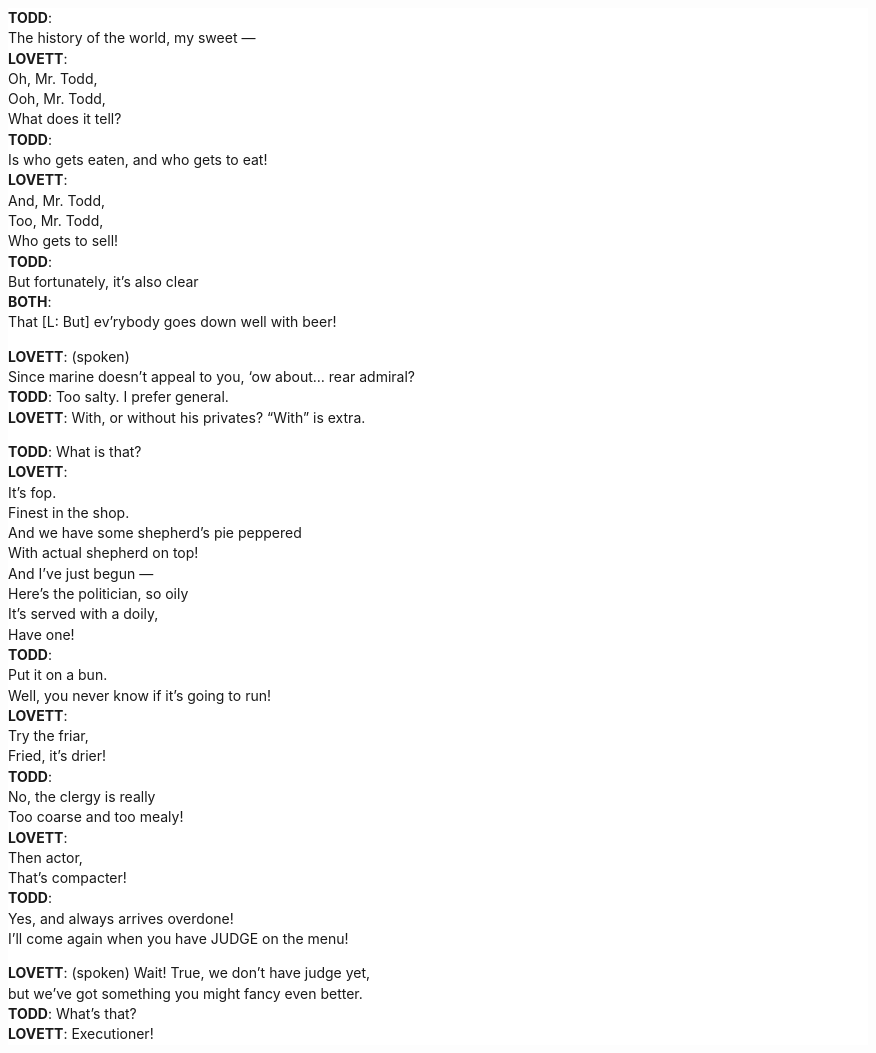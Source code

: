 **TODD**:  
The history of the world, my sweet &#8212;  
**LOVETT**:  
Oh, Mr. Todd,  
Ooh, Mr. Todd,  
What does it tell?  
**TODD**:  
Is who gets eaten, and who gets to eat!  
**LOVETT**:  
And, Mr. Todd,  
Too, Mr. Todd,  
Who gets to sell!  
**TODD**:  
But fortunately, it&#8217;s also clear  
**BOTH**:  
That [L: But] ev&#8217;rybody goes down well with beer!

**LOVETT**: (spoken)  
Since marine doesn&#8217;t appeal to you, &#8216;ow about&#8230; rear admiral?  
**TODD**: Too salty. I prefer general.  
**LOVETT**: With, or without his privates? &#8220;With&#8221; is extra.

**TODD**: What is that?  
**LOVETT**:  
It&#8217;s fop.  
Finest in the shop.  
And we have some shepherd&#8217;s pie peppered  
With actual shepherd on top!  
And I&#8217;ve just begun &#8212;  
Here&#8217;s the politician, so oily  
It&#8217;s served with a doily,  
Have one!  
**TODD**:  
Put it on a bun.  
Well, you never know if it&#8217;s going to run!  
**LOVETT**:  
Try the friar,  
Fried, it&#8217;s drier!  
**TODD**:  
No, the clergy is really  
Too coarse and too mealy!  
**LOVETT**:  
Then actor,  
That&#8217;s compacter!  
**TODD**:  
Yes, and always arrives overdone!  
I&#8217;ll come again when you have JUDGE on the menu!

**LOVETT**: (spoken) Wait! True, we don&#8217;t have judge yet,  
but we&#8217;ve got something you might fancy even better.  
**TODD**: What&#8217;s that?  
**LOVETT**: Executioner!
